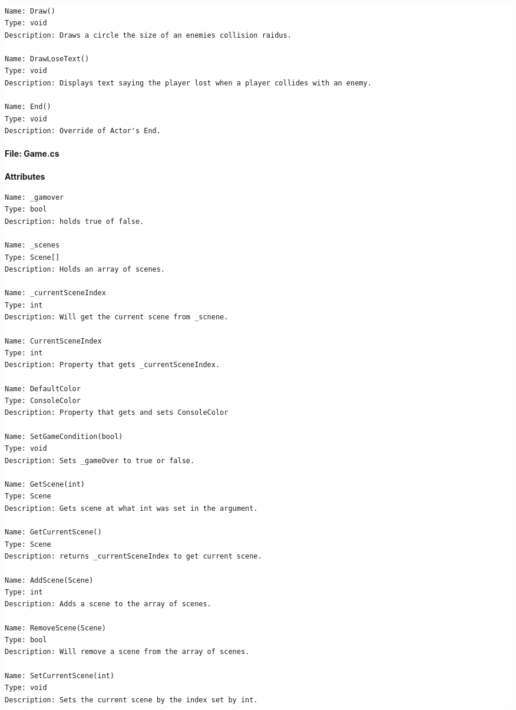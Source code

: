     Name: Draw()
    Type: void
    Description: Draws a circle the size of an enemies collision raidus.

    Name: DrawLoseText()
    Type: void
    Description: Displays text saying the player lost when a player collides with an enemy.

    Name: End()
    Type: void
    Description: Override of Actor's End.

#### File: Game.cs

**Attributes**

    Name: _gamover
    Type: bool
    Description: holds true of false.

    Name: _scenes
    Type: Scene[]
    Description: Holds an array of scenes.

    Name: _currentSceneIndex
    Type: int
    Description: Will get the current scene from _scnene.

    Name: CurrentSceneIndex
    Type: int
    Description: Property that gets _currentSceneIndex.

    Name: DefaultColor
    Type: ConsoleColor
    Description: Property that gets and sets ConsoleColor

    Name: SetGameCondition(bool)
    Type: void
    Description: Sets _gameOver to true or false.

    Name: GetScene(int)
    Type: Scene
    Description: Gets scene at what int was set in the argument.

    Name: GetCurrentScene()
    Type: Scene
    Description: returns _currentSceneIndex to get current scene.

    Name: AddScene(Scene)
    Type: int
    Description: Adds a scene to the array of scenes.

    Name: RemoveScene(Scene)
    Type: bool
    Description: Will remove a scene from the array of scenes.

    Name: SetCurrentScene(int)
    Type: void
    Description: Sets the current scene by the index set by int.
